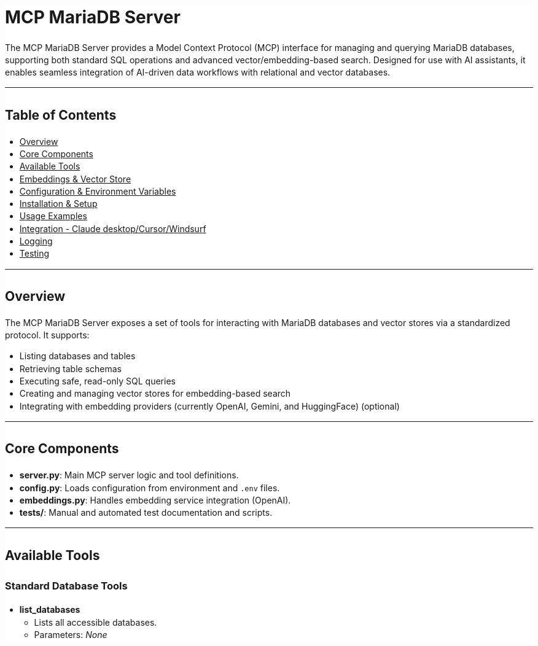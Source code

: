 # MCP MariaDB Server

The MCP MariaDB Server provides a Model Context Protocol (MCP) interface for managing and querying MariaDB databases, supporting both standard SQL operations and advanced vector/embedding-based search. Designed for use with AI assistants, it enables seamless integration of AI-driven data workflows with relational and vector databases.

---

## Table of Contents

- [Overview](#overview)
- [Core Components](#core-components)
- [Available Tools](#available-tools)
- [Embeddings & Vector Store](#embeddings--vector-store)
- [Configuration & Environment Variables](#configuration--environment-variables)
- [Installation & Setup](#installation--setup)
- [Usage Examples](#usage-examples)
- [Integration - Claude desktop/Cursor/Windsurf](#integration---claude-desktopcursorwindsurf)
- [Logging](#logging)
- [Testing](#testing)
---

## Overview

The MCP MariaDB Server exposes a set of tools for interacting with MariaDB databases and vector stores via a standardized protocol. It supports:
- Listing databases and tables
- Retrieving table schemas
- Executing safe, read-only SQL queries
- Creating and managing vector stores for embedding-based search
- Integrating with embedding providers (currently OpenAI, Gemini, and HuggingFace) (optional)

---

## Core Components

- **server.py**: Main MCP server logic and tool definitions.
- **config.py**: Loads configuration from environment and `.env` files.
- **embeddings.py**: Handles embedding service integration (OpenAI).
- **tests/**: Manual and automated test documentation and scripts.

---

## Available Tools

### Standard Database Tools

- **list_databases**
  - Lists all accessible databases.
  - Parameters: _None_
